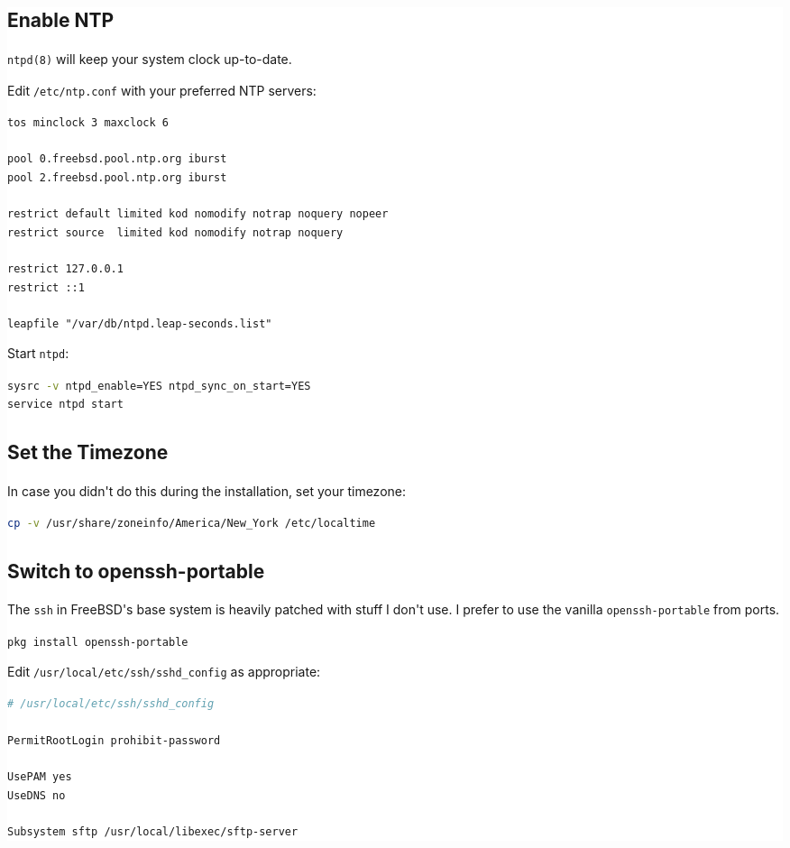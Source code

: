 ## Enable NTP

`ntpd(8)` will keep your system clock up-to-date.

Edit `/etc/ntp.conf` with your preferred NTP servers:

```
tos minclock 3 maxclock 6

pool 0.freebsd.pool.ntp.org iburst
pool 2.freebsd.pool.ntp.org iburst

restrict default limited kod nomodify notrap noquery nopeer
restrict source  limited kod nomodify notrap noquery

restrict 127.0.0.1
restrict ::1

leapfile "/var/db/ntpd.leap-seconds.list"
```

Start `ntpd`:

```bash
sysrc -v ntpd_enable=YES ntpd_sync_on_start=YES
service ntpd start
```

## Set the Timezone

In case you didn't do this during the installation, set your timezone:

```bash
cp -v /usr/share/zoneinfo/America/New_York /etc/localtime
```

## Switch to openssh-portable

The `ssh` in FreeBSD's base system is heavily patched with stuff I don't use.
I prefer to use the vanilla `openssh-portable` from ports.

```bash
pkg install openssh-portable
```

Edit `/usr/local/etc/ssh/sshd_config` as appropriate:

```bash
# /usr/local/etc/ssh/sshd_config

PermitRootLogin prohibit-password

UsePAM yes
UseDNS no

Subsystem sftp /usr/local/libexec/sftp-server
```
